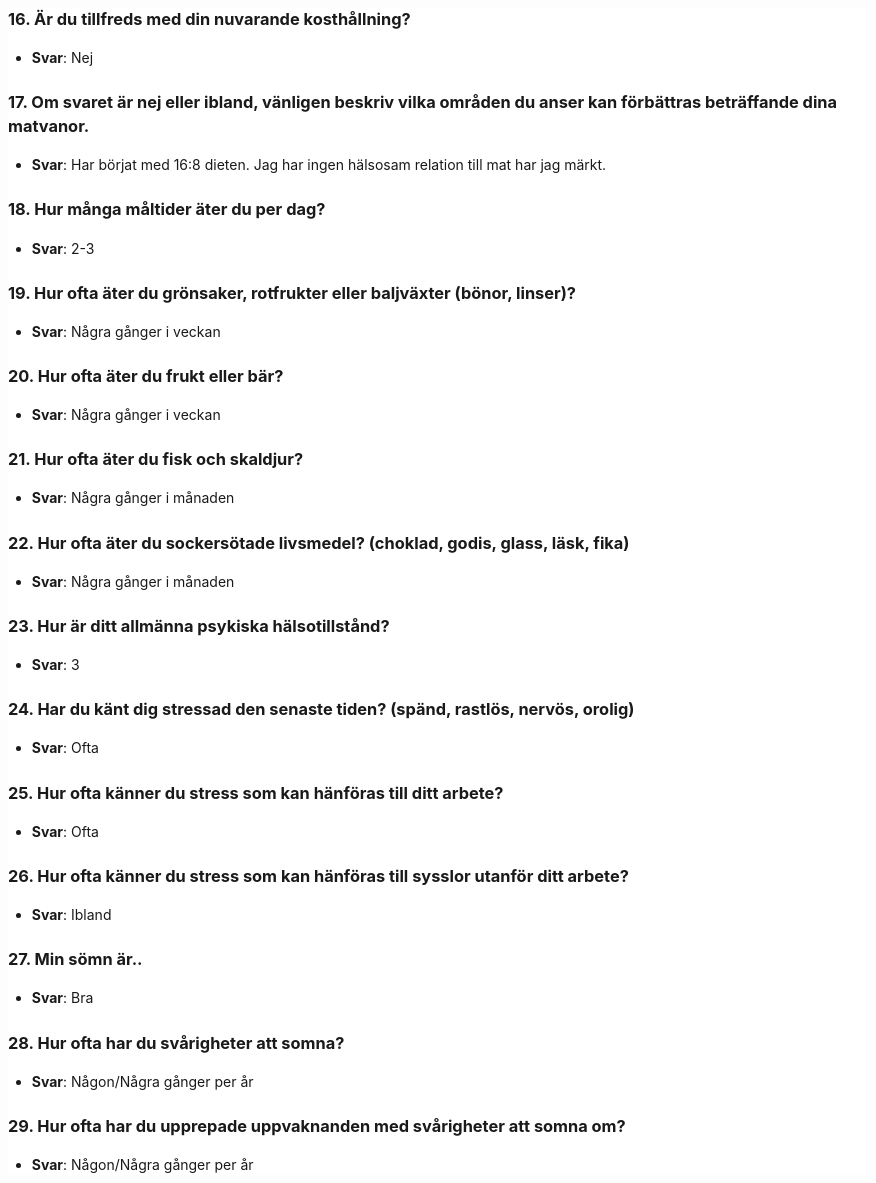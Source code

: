 ### 16. Är du tillfreds med din nuvarande kosthållning?
- **Svar**: Nej

### 17. Om svaret är nej eller ibland, vänligen beskriv vilka områden du anser kan förbättras beträffande dina matvanor.
- **Svar**: Har börjat med 16:8 dieten. Jag har ingen hälsosam relation till mat har jag märkt. 

### 18. Hur många måltider äter du per dag? 
- **Svar**: 2-3

### 19. Hur ofta äter du grönsaker, rotfrukter eller baljväxter (bönor, linser)?
- **Svar**: Några gånger i veckan

### 20. Hur ofta äter du frukt eller bär? 
- **Svar**: Några gånger i veckan

### 21. Hur ofta äter du fisk och skaldjur?
- **Svar**: Några gånger i månaden

### 22. Hur ofta äter du sockersötade livsmedel? (choklad, godis, glass, läsk, fika)
- **Svar**: Några gånger i månaden

### 23. Hur är ditt allmänna psykiska hälsotillstånd?
- **Svar**: 3

### 24. Har du känt dig stressad den senaste tiden? (spänd, rastlös, nervös, orolig) 
- **Svar**: Ofta

### 25. Hur ofta känner du stress som kan hänföras till ditt arbete?   
- **Svar**: Ofta

### 26. Hur ofta känner du stress som kan hänföras till sysslor utanför ditt arbete?
- **Svar**: Ibland

### 27. Min sömn är..
- **Svar**: Bra

### 28. Hur ofta har du svårigheter att somna?
- **Svar**: Någon/Några gånger per år

### 29. Hur ofta har du upprepade uppvaknanden med svårigheter att somna om?
- **Svar**: Någon/Några gånger per år
